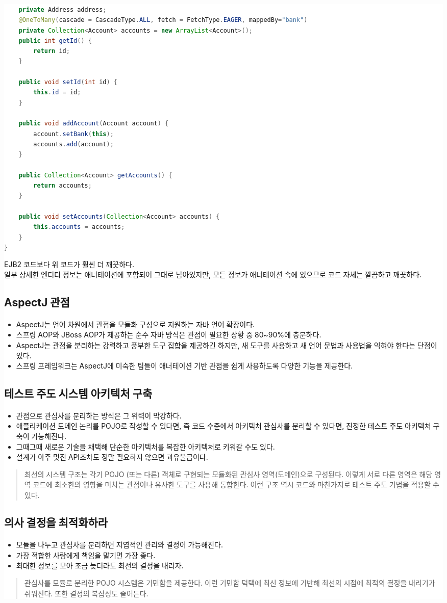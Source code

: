 ```java
    private Address address;
    @OneToMany(cascade = CascadeType.ALL, fetch = FetchType.EAGER, mappedBy="bank")
    private Collection<Account> accounts = new ArrayList<Account>();
    public int getId() {
        return id;
    }

    public void setId(int id) {
        this.id = id;
    }

    public void addAccount(Account account) {
        account.setBank(this);
        accounts.add(account);
    }

    public Collection<Account> getAccounts() {
        return accounts;
    }

    public void setAccounts(Collection<Account> accounts) {
        this.accounts = accounts;
    }
}
```
EJB2 코드보다 위 코드가 훨씬 더 깨끗하다.    
일부 상세한 엔티티 정보는 애너테이션에 포함되어 그대로 남아있지만, 모든 정보가 애너테이션 속에 있으므로 코드 자체는 깔끔하고 깨끗하다.

## AspectJ 관점
- AspectJ는 언어 차원에서 관점을 모듈화 구성으로 지원하는 자바 언어 확장이다.
- 스프링 AOP와 JBoss AOP가 제공하는 순수 자바 방식은 관점이 필요한 상황 중 80~90%에 충분하다.
- AspectJ는 관점을 분리하는 강력하고 풍부한 도구 집합을 제공하긴 하지만, 새 도구를 사용하고 새 언어 문법과 사용법을 익혀야 한다는 단점이 있다.
- 스프링 프레임워크는 AspectJ에 미숙한 팀들이 애너테이션 기반 관점을 쉽게 사용하도록 다양한 기능을 제공한다.

## 테스트 주도 시스템 아키텍처 구축
- 관점으로 관심사를 분리하는 방식은 그 위력이 막강하다.
- 애플리케이션 도메인 논리를 POJO로 작성할 수 있다면, 즉 코드 수준에서 아키텍처 관심사를 분리할 수 있다면, 진정한 테스트 주도 아키텍처 구축이 가능해진다.
- 그때그때 새로운 기술을 채택해 단순한 아키텍처를 복잡한 아키텍처로 키워갈 수도 있다.
- 설계가 아주 멋진 API조차도 정말 필요하지 않으면 과유불급이다.

> 최선의 시스템 구조는 각기 POJO (또는 다른) 객체로 구현되는 모듈화된 관심사 영역(도메인)으로 구성된다. 이렇게 서로 다른 영역은 해당 영역 코드에 최소한의 영향을 미치는 관점이나 유사한 도구를 사용해 통합한다. 이런 구조 역시 코드와 마찬가지로 테스트 주도 기법을 적용할 수 있다.

## 의사 결정을 최적화하라
- 모듈을 나누고 관심사를 분리하면 지엽적인 관리와 결정이 가능해진다.
- 가장 적합한 사람에게 책임을 맡기면 가장 좋다.
- 최대한 정보를 모아 조금 늦더라도 최선의 결정을 내리자.

> 관심사를 모듈로 분리한 POJO 시스템은 기민함을 제공한다. 이런 기민함 덕택에 최신 정보에 기반해 최선의 시점에 최적의 결정을 내리기가 쉬워진다. 또한 결정의 복잡성도 줄어든다.
